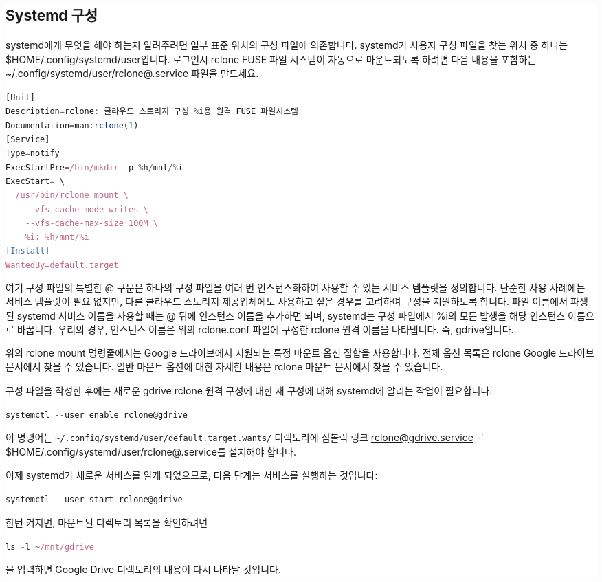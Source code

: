 ## Systemd 구성

systemd에게 무엇을 해야 하는지 알려주려면 일부 표준 위치의 구성 파일에 의존합니다. systemd가 사용자 구성 파일을 찾는 위치 중 하나는 $HOME/.config/systemd/user입니다. 로그인시 rclone FUSE 파일 시스템이 자동으로 마운트되도록 하려면 다음 내용을 포함하는 ~/.config/systemd/user/rclone@.service 파일을 만드세요.

<div class="content-ad"></div>

```js
[Unit]
Description=rclone: 클라우드 스토리지 구성 %i용 원격 FUSE 파일시스템
Documentation=man:rclone(1)
[Service]
Type=notify
ExecStartPre=/bin/mkdir -p %h/mnt/%i
ExecStart= \
  /usr/bin/rclone mount \
    --vfs-cache-mode writes \
    --vfs-cache-max-size 100M \
    %i: %h/mnt/%i
[Install]
WantedBy=default.target
```

여기 구성 파일의 특별한 @ 구문은 하나의 구성 파일을 여러 번 인스턴스화하여 사용할 수 있는 서비스 템플릿을 정의합니다. 단순한 사용 사례에는 서비스 템플릿이 필요 없지만, 다른 클라우드 스토리지 제공업체에도 사용하고 싶은 경우를 고려하여 구성을 지원하도록 합니다. 파일 이름에서 파생된 systemd 서비스 이름을 사용할 때는 @ 뒤에 인스턴스 이름을 추가하면 되며, systemd는 구성 파일에서 %i의 모든 발생을 해당 인스턴스 이름으로 바꿉니다. 우리의 경우, 인스턴스 이름은 위의 rclone.conf 파일에 구성한 rclone 원격 이름을 나타냅니다. 즉, gdrive입니다.

위의 rclone mount 명령줄에서는 Google 드라이브에서 지원되는 특정 마운트 옵션 집합을 사용합니다. 전체 옵션 목록은 rclone Google 드라이브 문서에서 찾을 수 있습니다. 일반 마운트 옵션에 대한 자세한 내용은 rclone 마운트 문서에서 찾을 수 있습니다.

구성 파일을 작성한 후에는 새로운 gdrive rclone 원격 구성에 대한 새 구성에 대해 systemd에 알리는 작업이 필요합니다.

<div class="content-ad"></div>

```js
systemctl --user enable rclone@gdrive
```

이 명령어는 `~/.config/systemd/user/default.target.wants/` 디렉토리에 심볼릭 링크 rclone@gdrive.service -` $HOME/.config/systemd/user/rclone@.service를 설치해야 합니다.

이제 systemd가 새로운 서비스를 알게 되었으므로, 다음 단계는 서비스를 실행하는 것입니다:

```js
systemctl --user start rclone@gdrive
```

<div class="content-ad"></div>

한번 켜지면, 마운트된 디렉토리 목록을 확인하려면

```js
ls -l ~/mnt/gdrive
```

을 입력하면 Google Drive 디렉토리의 내용이 다시 나타날 것입니다.
